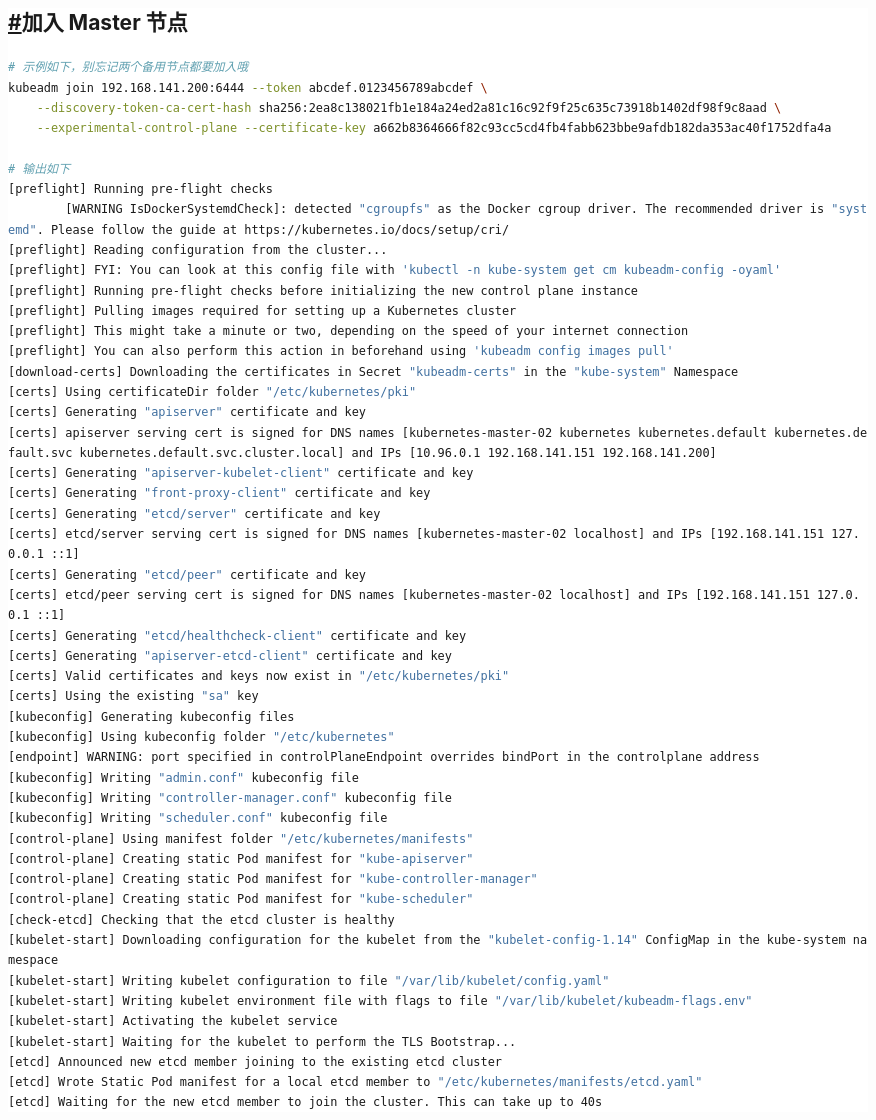 ## [#](https://funtl.com/zh/service-mesh-kubernetes/解决-Node-无法加入的问题.html#加入-master-节点)加入 Master 节点

```bash
# 示例如下，别忘记两个备用节点都要加入哦
kubeadm join 192.168.141.200:6444 --token abcdef.0123456789abcdef \
    --discovery-token-ca-cert-hash sha256:2ea8c138021fb1e184a24ed2a81c16c92f9f25c635c73918b1402df98f9c8aad \
    --experimental-control-plane --certificate-key a662b8364666f82c93cc5cd4fb4fabb623bbe9afdb182da353ac40f1752dfa4a

# 输出如下
[preflight] Running pre-flight checks
        [WARNING IsDockerSystemdCheck]: detected "cgroupfs" as the Docker cgroup driver. The recommended driver is "systemd". Please follow the guide at https://kubernetes.io/docs/setup/cri/
[preflight] Reading configuration from the cluster...
[preflight] FYI: You can look at this config file with 'kubectl -n kube-system get cm kubeadm-config -oyaml'
[preflight] Running pre-flight checks before initializing the new control plane instance
[preflight] Pulling images required for setting up a Kubernetes cluster
[preflight] This might take a minute or two, depending on the speed of your internet connection
[preflight] You can also perform this action in beforehand using 'kubeadm config images pull'
[download-certs] Downloading the certificates in Secret "kubeadm-certs" in the "kube-system" Namespace
[certs] Using certificateDir folder "/etc/kubernetes/pki"
[certs] Generating "apiserver" certificate and key
[certs] apiserver serving cert is signed for DNS names [kubernetes-master-02 kubernetes kubernetes.default kubernetes.default.svc kubernetes.default.svc.cluster.local] and IPs [10.96.0.1 192.168.141.151 192.168.141.200]
[certs] Generating "apiserver-kubelet-client" certificate and key
[certs] Generating "front-proxy-client" certificate and key
[certs] Generating "etcd/server" certificate and key
[certs] etcd/server serving cert is signed for DNS names [kubernetes-master-02 localhost] and IPs [192.168.141.151 127.0.0.1 ::1]
[certs] Generating "etcd/peer" certificate and key
[certs] etcd/peer serving cert is signed for DNS names [kubernetes-master-02 localhost] and IPs [192.168.141.151 127.0.0.1 ::1]
[certs] Generating "etcd/healthcheck-client" certificate and key
[certs] Generating "apiserver-etcd-client" certificate and key
[certs] Valid certificates and keys now exist in "/etc/kubernetes/pki"
[certs] Using the existing "sa" key
[kubeconfig] Generating kubeconfig files
[kubeconfig] Using kubeconfig folder "/etc/kubernetes"
[endpoint] WARNING: port specified in controlPlaneEndpoint overrides bindPort in the controlplane address
[kubeconfig] Writing "admin.conf" kubeconfig file
[kubeconfig] Writing "controller-manager.conf" kubeconfig file
[kubeconfig] Writing "scheduler.conf" kubeconfig file
[control-plane] Using manifest folder "/etc/kubernetes/manifests"
[control-plane] Creating static Pod manifest for "kube-apiserver"
[control-plane] Creating static Pod manifest for "kube-controller-manager"
[control-plane] Creating static Pod manifest for "kube-scheduler"
[check-etcd] Checking that the etcd cluster is healthy
[kubelet-start] Downloading configuration for the kubelet from the "kubelet-config-1.14" ConfigMap in the kube-system namespace
[kubelet-start] Writing kubelet configuration to file "/var/lib/kubelet/config.yaml"
[kubelet-start] Writing kubelet environment file with flags to file "/var/lib/kubelet/kubeadm-flags.env"
[kubelet-start] Activating the kubelet service
[kubelet-start] Waiting for the kubelet to perform the TLS Bootstrap...
[etcd] Announced new etcd member joining to the existing etcd cluster
[etcd] Wrote Static Pod manifest for a local etcd member to "/etc/kubernetes/manifests/etcd.yaml"
[etcd] Waiting for the new etcd member to join the cluster. This can take up to 40s
```
